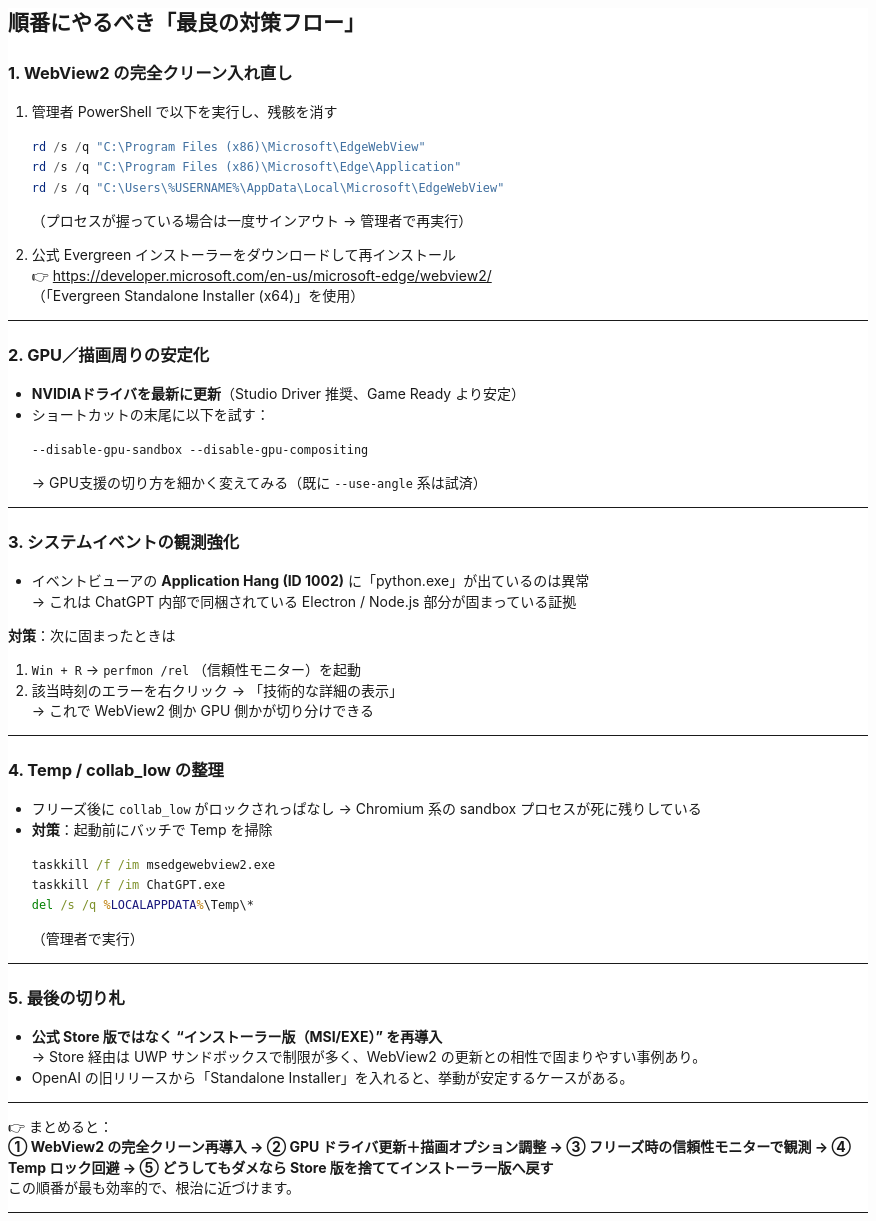 
## 順番にやるべき「最良の対策フロー」

### 1. WebView2 の完全クリーン入れ直し
1. 管理者 PowerShell で以下を実行し、残骸を消す  
   ```powershell
   rd /s /q "C:\Program Files (x86)\Microsoft\EdgeWebView"
   rd /s /q "C:\Program Files (x86)\Microsoft\Edge\Application"
   rd /s /q "C:\Users\%USERNAME%\AppData\Local\Microsoft\EdgeWebView"
   ```  
   （プロセスが握っている場合は一度サインアウト → 管理者で再実行）

2. 公式 Evergreen インストーラーをダウンロードして再インストール  
   👉 https://developer.microsoft.com/en-us/microsoft-edge/webview2/  
   （「Evergreen Standalone Installer (x64)」を使用）

---

### 2. GPU／描画周りの安定化
- **NVIDIAドライバを最新に更新**（Studio Driver 推奨、Game Ready より安定）  
- ショートカットの末尾に以下を試す：  
  ```
  --disable-gpu-sandbox --disable-gpu-compositing
  ```
  → GPU支援の切り方を細かく変えてみる（既に `--use-angle` 系は試済）

---

### 3. システムイベントの観測強化
- イベントビューアの **Application Hang (ID 1002)** に「python.exe」が出ているのは異常  
  → これは ChatGPT 内部で同梱されている Electron / Node.js 部分が固まっている証拠  

**対策**：次に固まったときは  
1. `Win + R` → `perfmon /rel` （信頼性モニター）を起動  
2. 該当時刻のエラーを右クリック → 「技術的な詳細の表示」  
   → これで WebView2 側か GPU 側かが切り分けできる  

---

### 4. Temp / collab_low の整理
- フリーズ後に `collab_low` がロックされっぱなし → Chromium 系の sandbox プロセスが死に残りしている  
- **対策**：起動前にバッチで Temp を掃除  
  ```bat
  taskkill /f /im msedgewebview2.exe
  taskkill /f /im ChatGPT.exe
  del /s /q %LOCALAPPDATA%\Temp\*
  ```  
  （管理者で実行）

---

### 5. 最後の切り札
- **公式 Store 版ではなく “インストーラー版（MSI/EXE）” を再導入**  
  → Store 経由は UWP サンドボックスで制限が多く、WebView2 の更新との相性で固まりやすい事例あり。  
- OpenAI の旧リリースから「Standalone Installer」を入れると、挙動が安定するケースがある。  

---

👉 まとめると：  
**① WebView2 の完全クリーン再導入 → ② GPU ドライバ更新＋描画オプション調整 → ③ フリーズ時の信頼性モニターで観測 → ④ Temp ロック回避 → ⑤ どうしてもダメなら Store 版を捨ててインストーラー版へ戻す**  
この順番が最も効率的で、根治に近づけます。  

---

